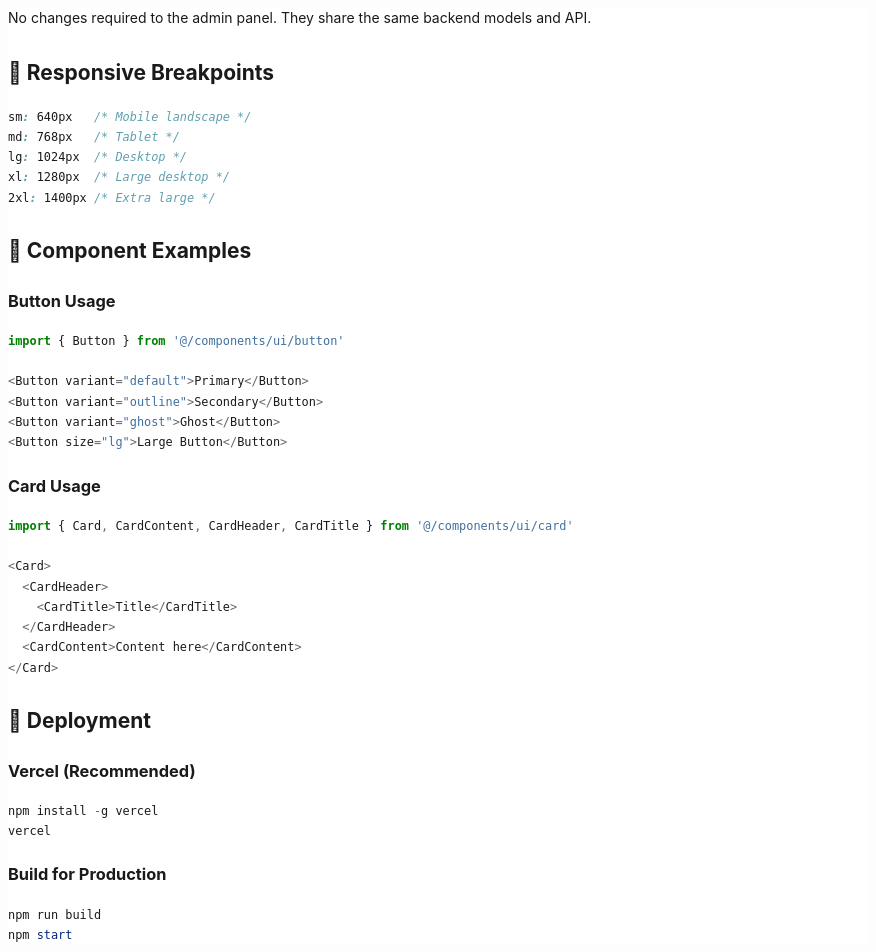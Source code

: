 No changes required to the admin panel. They share the same backend models and API.

## 📱 Responsive Breakpoints

```css
sm: 640px   /* Mobile landscape */
md: 768px   /* Tablet */
lg: 1024px  /* Desktop */
xl: 1280px  /* Large desktop */
2xl: 1400px /* Extra large */
```

## 🎨 Component Examples

### Button Usage
```typescript
import { Button } from '@/components/ui/button'

<Button variant="default">Primary</Button>
<Button variant="outline">Secondary</Button>
<Button variant="ghost">Ghost</Button>
<Button size="lg">Large Button</Button>
```

### Card Usage
```typescript
import { Card, CardContent, CardHeader, CardTitle } from '@/components/ui/card'

<Card>
  <CardHeader>
    <CardTitle>Title</CardTitle>
  </CardHeader>
  <CardContent>Content here</CardContent>
</Card>
```

## 🚀 Deployment

### Vercel (Recommended)

```powershell
npm install -g vercel
vercel
```

### Build for Production

```powershell
npm run build
npm start
```
